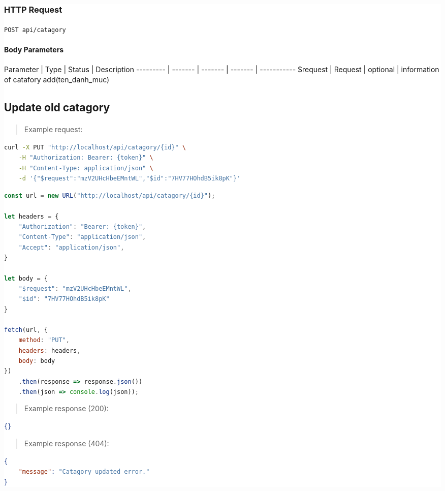 ### HTTP Request
`POST api/catagory`

#### Body Parameters

Parameter | Type | Status | Description
--------- | ------- | ------- | ------- | -----------
    $request | Request |  optional  | information of catafory add(ten_danh_muc)




## Update old catagory

> Example request:

```bash
curl -X PUT "http://localhost/api/catagory/{id}" \
    -H "Authorization: Bearer: {token}" \
    -H "Content-Type: application/json" \
    -d '{"$request":"mzV2UHcHbeEMntWL","$id":"7HV77HOhdB5ik8pK"}'

```

```javascript
const url = new URL("http://localhost/api/catagory/{id}");

let headers = {
    "Authorization": "Bearer: {token}",
    "Content-Type": "application/json",
    "Accept": "application/json",
}

let body = {
    "$request": "mzV2UHcHbeEMntWL",
    "$id": "7HV77HOhdB5ik8pK"
}

fetch(url, {
    method: "PUT",
    headers: headers,
    body: body
})
    .then(response => response.json())
    .then(json => console.log(json));
```

> Example response (200):

```json
{}
```
> Example response (404):

```json
{
    "message": "Catagory updated error."
}
```
